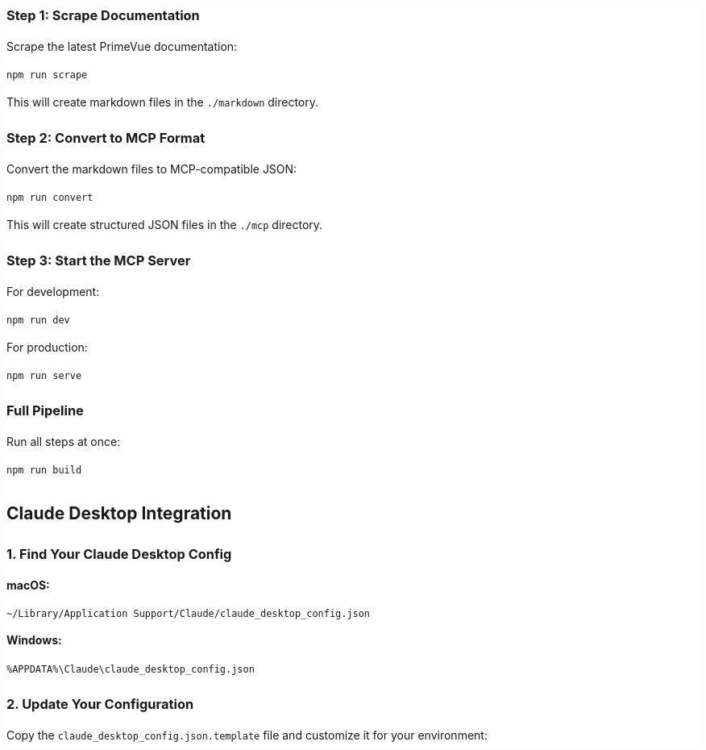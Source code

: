 ### Step 1: Scrape Documentation

Scrape the latest PrimeVue documentation:

```bash
npm run scrape
```

This will create markdown files in the `./markdown` directory.

### Step 2: Convert to MCP Format

Convert the markdown files to MCP-compatible JSON:

```bash
npm run convert  
```

This will create structured JSON files in the `./mcp` directory.

### Step 3: Start the MCP Server

For development:
```bash
npm run dev
```

For production:
```bash
npm run serve
```

### Full Pipeline

Run all steps at once:
```bash
npm run build
```

## Claude Desktop Integration

### 1. Find Your Claude Desktop Config

**macOS:**
```bash
~/Library/Application Support/Claude/claude_desktop_config.json
```

**Windows:**
```bash
%APPDATA%\Claude\claude_desktop_config.json
```

### 2. Update Your Configuration

Copy the `claude_desktop_config.json.template` file and customize it for your environment:

